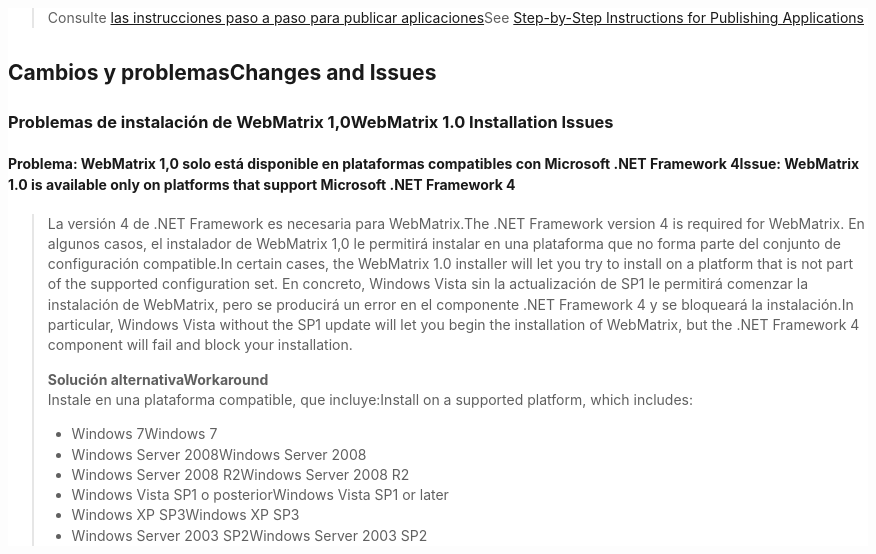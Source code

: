 > <span data-ttu-id="c4639-129">Consulte [las instrucciones paso a paso para publicar aplicaciones](https://go.microsoft.com/fwlink/?LinkID=196149)</span><span class="sxs-lookup"><span data-stu-id="c4639-129">See [Step-by-Step Instructions for Publishing Applications](https://go.microsoft.com/fwlink/?LinkID=196149)</span></span>

<a id="ChangesAndIssues"></a>

## <a name="changes-and-issues"></a><span data-ttu-id="c4639-130">Cambios y problemas</span><span class="sxs-lookup"><span data-stu-id="c4639-130">Changes and Issues</span></span>

<a id="Known_Issues_Installation"></a>

### <a name="webmatrix-10-installation-issues"></a><span data-ttu-id="c4639-131">Problemas de instalación de WebMatrix 1,0</span><span class="sxs-lookup"><span data-stu-id="c4639-131">WebMatrix 1.0 Installation Issues</span></span>

#### <a name="issue-webmatrix-10-is-available-only-on-platforms-that-support-microsoft-net-framework-4"></a><span data-ttu-id="c4639-132">Problema: WebMatrix 1,0 solo está disponible en plataformas compatibles con Microsoft .NET Framework 4</span><span class="sxs-lookup"><span data-stu-id="c4639-132">Issue: WebMatrix 1.0 is available only on platforms that support Microsoft .NET Framework 4</span></span>

> <span data-ttu-id="c4639-133">La versión 4 de .NET Framework es necesaria para WebMatrix.</span><span class="sxs-lookup"><span data-stu-id="c4639-133">The .NET Framework version 4 is required for WebMatrix.</span></span> <span data-ttu-id="c4639-134">En algunos casos, el instalador de WebMatrix 1,0 le permitirá instalar en una plataforma que no forma parte del conjunto de configuración compatible.</span><span class="sxs-lookup"><span data-stu-id="c4639-134">In certain cases, the WebMatrix 1.0 installer will let you try to install on a platform that is not part of the supported configuration set.</span></span> <span data-ttu-id="c4639-135">En concreto, Windows Vista sin la actualización de SP1 le permitirá comenzar la instalación de WebMatrix, pero se producirá un error en el componente .NET Framework 4 y se bloqueará la instalación.</span><span class="sxs-lookup"><span data-stu-id="c4639-135">In particular, Windows Vista without the SP1 update will let you begin the installation of WebMatrix, but the .NET Framework 4 component will fail and block your installation.</span></span>
> 
> <span data-ttu-id="c4639-136">**Solución alternativa**</span><span class="sxs-lookup"><span data-stu-id="c4639-136">**Workaround**</span></span>  
> <span data-ttu-id="c4639-137">Instale en una plataforma compatible, que incluye:</span><span class="sxs-lookup"><span data-stu-id="c4639-137">Install on a supported platform, which includes:</span></span>
> 
> - <span data-ttu-id="c4639-138">Windows 7</span><span class="sxs-lookup"><span data-stu-id="c4639-138">Windows 7</span></span>
> - <span data-ttu-id="c4639-139">Windows Server 2008</span><span class="sxs-lookup"><span data-stu-id="c4639-139">Windows Server 2008</span></span>
> - <span data-ttu-id="c4639-140">Windows Server 2008 R2</span><span class="sxs-lookup"><span data-stu-id="c4639-140">Windows Server 2008 R2</span></span>
> - <span data-ttu-id="c4639-141">Windows Vista SP1 o posterior</span><span class="sxs-lookup"><span data-stu-id="c4639-141">Windows Vista SP1 or later</span></span>
> - <span data-ttu-id="c4639-142">Windows XP SP3</span><span class="sxs-lookup"><span data-stu-id="c4639-142">Windows XP SP3</span></span>
> - <span data-ttu-id="c4639-143">Windows Server 2003 SP2</span><span class="sxs-lookup"><span data-stu-id="c4639-143">Windows Server 2003 SP2</span></span>
